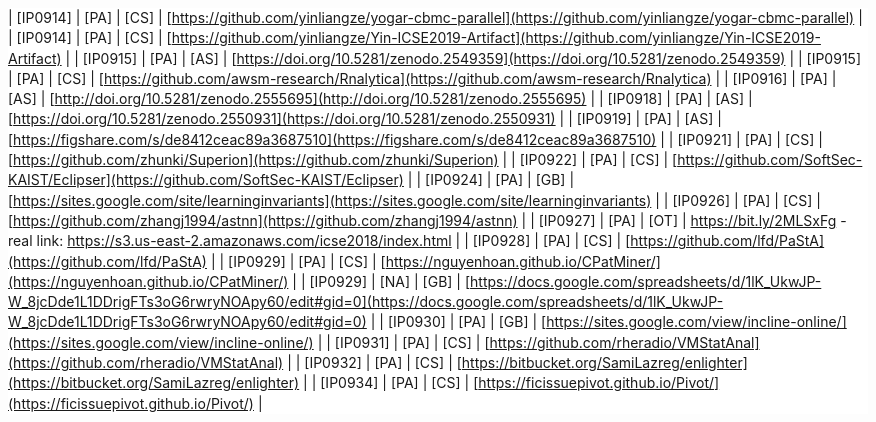 | [IP0914] | [PA]               | [CS]                       | [https://github.com/yinliangze/yogar-cbmc-parallel](https://github.com/yinliangze/yogar-cbmc-parallel)                                                                                                                                                   |
| [IP0914] | [PA]               | [CS]                       | [https://github.com/yinliangze/Yin-ICSE2019-Artifact](https://github.com/yinliangze/Yin-ICSE2019-Artifact)                                                                                                                                               |
| [IP0915] | [PA]               | [AS]                       | [https://doi.org/10.5281/zenodo.2549359](https://doi.org/10.5281/zenodo.2549359)                                                                                                                                                                         |
| [IP0915] | [PA]               | [CS]                       | [https://github.com/awsm-research/Rnalytica](https://github.com/awsm-research/Rnalytica)                                                                                                                                                                 |
| [IP0916] | [PA]               | [AS]                       | [http://doi.org/10.5281/zenodo.2555695](http://doi.org/10.5281/zenodo.2555695)                                                                                                                                                                           |
| [IP0918] | [PA]               | [AS]                       | [https://doi.org/10.5281/zenodo.2550931](https://doi.org/10.5281/zenodo.2550931)                                                                                                                                                                         |
| [IP0919] | [PA]               | [AS]                       | [https://figshare.com/s/de8412ceac89a3687510](https://figshare.com/s/de8412ceac89a3687510)                                                                                                                                                               |
| [IP0921] | [PA]               | [CS]                       | [https://github.com/zhunki/Superion](https://github.com/zhunki/Superion)                                                                                                                                                                                 |
| [IP0922] | [PA]               | [CS]                       | [https://github.com/SoftSec-KAIST/Eclipser](https://github.com/SoftSec-KAIST/Eclipser)                                                                                                                                                                   |
| [IP0924] | [PA]               | [GB]                       | [https://sites.google.com/site/learninginvariants](https://sites.google.com/site/learninginvariants)                                                                                                                                                     |
| [IP0926] | [PA]               | [CS]                       | [https://github.com/zhangj1994/astnn](https://github.com/zhangj1994/astnn)                                                                                                                                                                               |
| [IP0927] | [PA]               | [OT]                       | https://bit.ly/2MLSxFg - real link: https://s3.us-east-2.amazonaws.com/icse2018/index.html                                                                                                                                                               |
| [IP0928] | [PA]               | [CS]                       | [https://github.com/lfd/PaStA](https://github.com/lfd/PaStA)                                                                                                                                                                                             |
| [IP0929] | [PA]               | [CS]                       | [https://nguyenhoan.github.io/CPatMiner/](https://nguyenhoan.github.io/CPatMiner/)                                                                                                                                                                       |
| [IP0929] | [NA]               | [GB]                       | [https://docs.google.com/spreadsheets/d/1lK_UkwJP-W_8jcDde1L1DDrigFTs3oG6rwryNOApy60/edit#gid=0](https://docs.google.com/spreadsheets/d/1lK_UkwJP-W_8jcDde1L1DDrigFTs3oG6rwryNOApy60/edit#gid=0)                                                         |
| [IP0930] | [PA]               | [GB]                       | [https://sites.google.com/view/incline-online/](https://sites.google.com/view/incline-online/)                                                                                                                                                           |
| [IP0931] | [PA]               | [CS]                       | [https://github.com/rheradio/VMStatAnal](https://github.com/rheradio/VMStatAnal)                                                                                                                                                                         |
| [IP0932] | [PA]               | [CS]                       | [https://bitbucket.org/SamiLazreg/enlighter](https://bitbucket.org/SamiLazreg/enlighter)                                                                                                                                                                 |
| [IP0934] | [PA]               | [CS]                       | [https://ficissuepivot.github.io/Pivot/](https://ficissuepivot.github.io/Pivot/)                                                                                                                                                                         |
